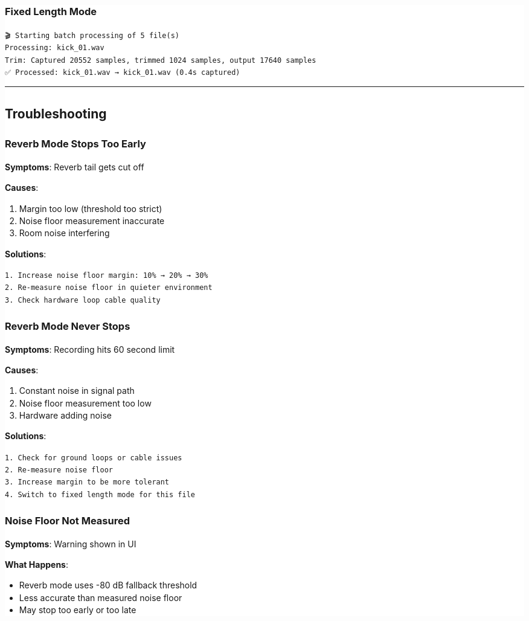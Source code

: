 ### Fixed Length Mode
```
🎬 Starting batch processing of 5 file(s)
Processing: kick_01.wav
Trim: Captured 20552 samples, trimmed 1024 samples, output 17640 samples
✅ Processed: kick_01.wav → kick_01.wav (0.4s captured)
```

---

## Troubleshooting

### Reverb Mode Stops Too Early

**Symptoms**: Reverb tail gets cut off

**Causes**:
1. Margin too low (threshold too strict)
2. Noise floor measurement inaccurate
3. Room noise interfering

**Solutions**:
```
1. Increase noise floor margin: 10% → 20% → 30%
2. Re-measure noise floor in quieter environment
3. Check hardware loop cable quality
```

### Reverb Mode Never Stops

**Symptoms**: Recording hits 60 second limit

**Causes**:
1. Constant noise in signal path
2. Noise floor measurement too low
3. Hardware adding noise

**Solutions**:
```
1. Check for ground loops or cable issues
2. Re-measure noise floor
3. Increase margin to be more tolerant
4. Switch to fixed length mode for this file
```

### Noise Floor Not Measured

**Symptoms**: Warning shown in UI

**What Happens**:
- Reverb mode uses -80 dB fallback threshold
- Less accurate than measured noise floor
- May stop too early or too late
